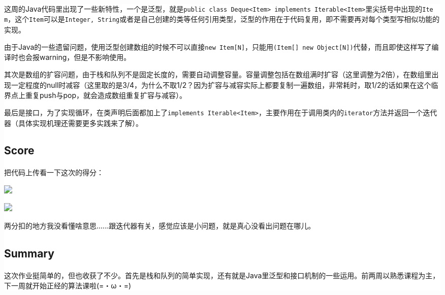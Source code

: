 这周的Java代码里出现了一些新特性，一个是泛型，就是`public class Deque<Item> implements Iterable<Item>`里尖括号中出现的`Item`，这个`Item`可以是`Integer, String`或者是自己创建的类等任何引用类型，泛型的作用在于代码复用，即不需要再对每个类型写相似功能的实现。

由于Java的一些遗留问题，使用泛型创建数组的时候不可以直接`new Item[N]`，只能用`(Item[] new Object[N])`代替，而且即使这样写了编译时也会报warning，但是不影响使用。

其次是数组的扩容问题，由于栈和队列不是固定长度的，需要自动调整容量。容量调整包括在数组满时扩容（这里调整为2倍），在数组里出现一定程度的null时减容（这里取的是3/4，为什么不取1/2？因为扩容与减容实际上都要复制一遍数组，非常耗时，取1/2的话如果在这个临界点上重复push与pop，就会造成数组重复扩容与减容）。

最后是接口，为了实现循环，在类声明后面都加上了`implements Iterable<Item>`，主要作用在于调用类内的`iterator`方法并返回一个迭代器（具体实现机理还需要更多实践来了解）。

## Score

把代码上传看一下这次的得分：

![](score.png)

![](error.png)

两分扣的地方我没看懂啥意思......跟迭代器有关，感觉应该是小问题，就是真心没看出问题在哪儿。

## Summary

这次作业挺简单的，但也收获了不少。首先是栈和队列的简单实现，还有就是Java里泛型和接口机制的一些运用。前两周以熟悉课程为主，下一周就开始正经的算法课啦(=・ω・=)